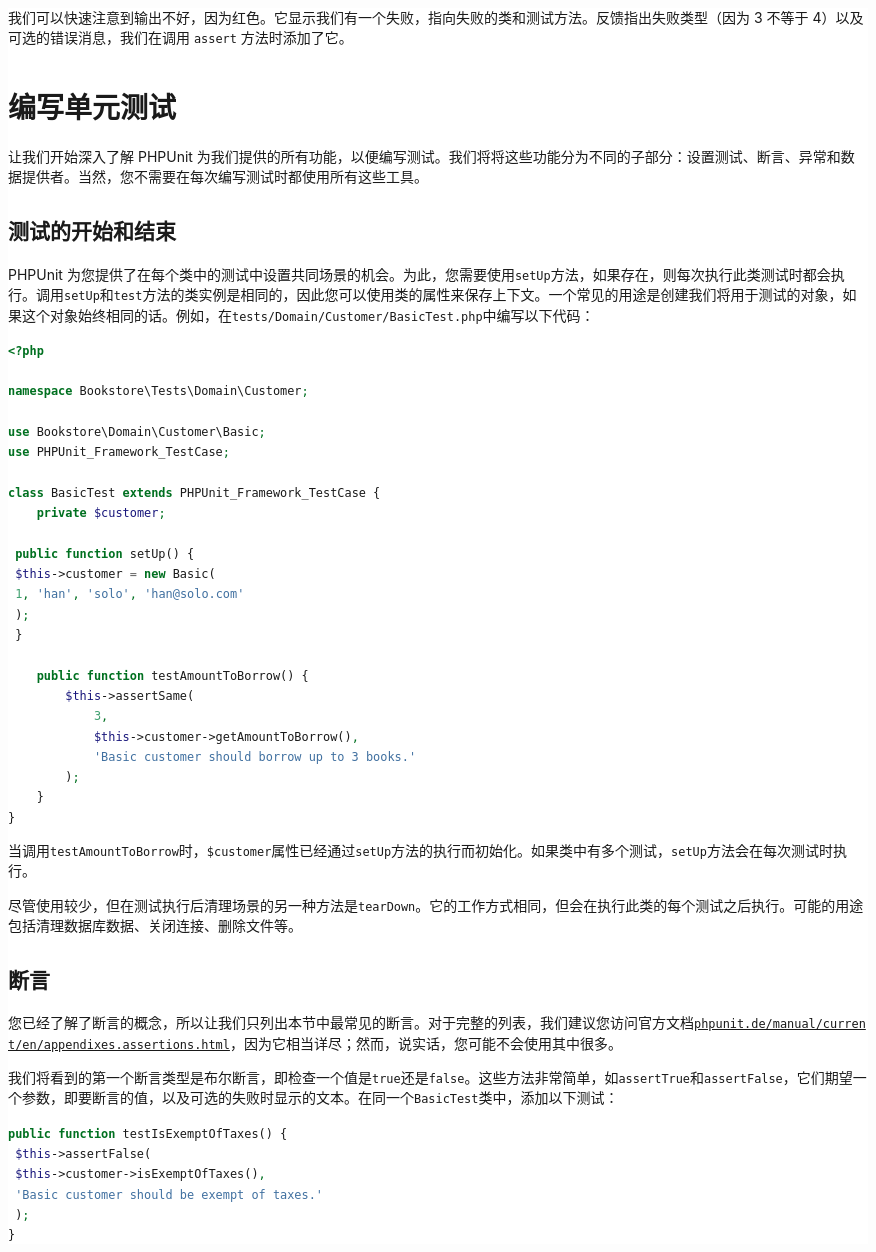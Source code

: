 我们可以快速注意到输出不好，因为红色。它显示我们有一个失败，指向失败的类和测试方法。反馈指出失败类型（因为 3 不等于 4）以及可选的错误消息，我们在调用 `assert` 方法时添加了它。

# 编写单元测试

让我们开始深入了解 PHPUnit 为我们提供的所有功能，以便编写测试。我们将将这些功能分为不同的子部分：设置测试、断言、异常和数据提供者。当然，您不需要在每次编写测试时都使用所有这些工具。

## 测试的开始和结束

PHPUnit 为您提供了在每个类中的测试中设置共同场景的机会。为此，您需要使用`setUp`方法，如果存在，则每次执行此类测试时都会执行。调用`setUp`和`test`方法的类实例是相同的，因此您可以使用类的属性来保存上下文。一个常见的用途是创建我们将用于测试的对象，如果这个对象始终相同的话。例如，在`tests/Domain/Customer/BasicTest.php`中编写以下代码：

```php
<?php

namespace Bookstore\Tests\Domain\Customer;

use Bookstore\Domain\Customer\Basic;
use PHPUnit_Framework_TestCase;

class BasicTest extends PHPUnit_Framework_TestCase {
    private $customer;

 public function setUp() {
 $this->customer = new Basic(
 1, 'han', 'solo', 'han@solo.com'
 );
 }

    public function testAmountToBorrow() {
        $this->assertSame(
            3,
            $this->customer->getAmountToBorrow(),
            'Basic customer should borrow up to 3 books.'
        );
    }
}
```

当调用`testAmountToBorrow`时，`$customer`属性已经通过`setUp`方法的执行而初始化。如果类中有多个测试，`setUp`方法会在每次测试时执行。

尽管使用较少，但在测试执行后清理场景的另一种方法是`tearDown`。它的工作方式相同，但会在执行此类的每个测试之后执行。可能的用途包括清理数据库数据、关闭连接、删除文件等。

## 断言

您已经了解了断言的概念，所以让我们只列出本节中最常见的断言。对于完整的列表，我们建议您访问官方文档[`phpunit.de/manual/current/en/appendixes.assertions.html`](https://phpunit.de/manual/current/en/appendixes.assertions.html)，因为它相当详尽；然而，说实话，您可能不会使用其中很多。

我们将看到的第一个断言类型是布尔断言，即检查一个值是`true`还是`false`。这些方法非常简单，如`assertTrue`和`assertFalse`，它们期望一个参数，即要断言的值，以及可选的失败时显示的文本。在同一个`BasicTest`类中，添加以下测试：

```php
public function testIsExemptOfTaxes() {
 $this->assertFalse(
 $this->customer->isExemptOfTaxes(),
 'Basic customer should be exempt of taxes.'
 );
}
```
